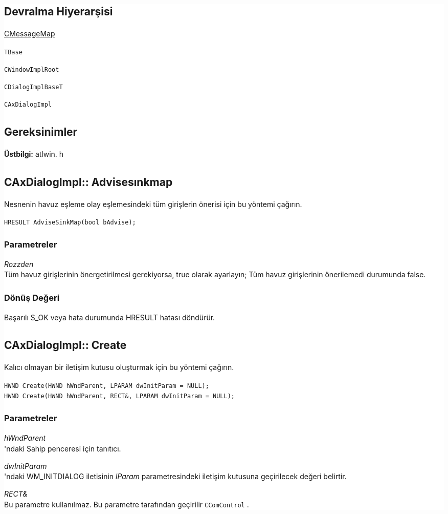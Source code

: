 ## <a name="inheritance-hierarchy"></a>Devralma Hiyerarşisi

[CMessageMap](../../atl/reference/cmessagemap-class.md)

`TBase`

`CWindowImplRoot`

`CDialogImplBaseT`

`CAxDialogImpl`

## <a name="requirements"></a>Gereksinimler

**Üstbilgi:** atlwin. h

## <a name="caxdialogimpladvisesinkmap"></a><a name="advisesinkmap"></a> CAxDialogImpl:: Advisesınkmap

Nesnenin havuz eşleme olay eşlemesindeki tüm girişlerin önerisi için bu yöntemi çağırın.

```
HRESULT AdviseSinkMap(bool bAdvise);
```

### <a name="parameters"></a>Parametreler

*Rozzden*<br/>
Tüm havuz girişlerinin önergetirilmesi gerekiyorsa, true olarak ayarlayın; Tüm havuz girişlerinin önerilemedi durumunda false.

### <a name="return-value"></a>Dönüş Değeri

Başarılı S_OK veya hata durumunda HRESULT hatası döndürür.

## <a name="caxdialogimplcreate"></a><a name="create"></a> CAxDialogImpl:: Create

Kalıcı olmayan bir iletişim kutusu oluşturmak için bu yöntemi çağırın.

```
HWND Create(HWND hWndParent, LPARAM dwInitParam = NULL);
HWND Create(HWND hWndParent, RECT&, LPARAM dwInitParam = NULL);
```

### <a name="parameters"></a>Parametreler

*hWndParent*<br/>
'ndaki Sahip penceresi için tanıtıcı.

*dwInitParam*<br/>
'ndaki WM_INITDIALOG iletisinin *lParam* parametresindeki iletişim kutusuna geçirilecek değeri belirtir.

*RECT&*<br/>
Bu parametre kullanılmaz. Bu parametre tarafından geçirilir `CComControl` .

